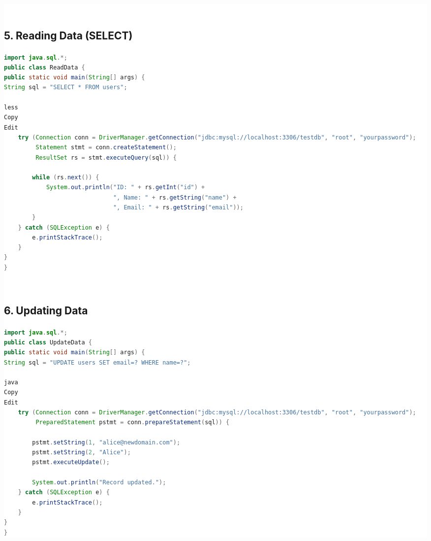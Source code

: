 ```java
```


</div>
<br> <div class="section"> <h2>5. Reading Data (SELECT)</h2>

```java
import java.sql.*;
public class ReadData {
public static void main(String[] args) {
String sql = "SELECT * FROM users";

less
Copy
Edit
    try (Connection conn = DriverManager.getConnection("jdbc:mysql://localhost:3306/testdb", "root", "yourpassword");
         Statement stmt = conn.createStatement();
         ResultSet rs = stmt.executeQuery(sql)) {

        while (rs.next()) {
            System.out.println("ID: " + rs.getInt("id") +
                               ", Name: " + rs.getString("name") +
                               ", Email: " + rs.getString("email"));
        }
    } catch (SQLException e) {
        e.printStackTrace();
    }
}
}

```

</code></pre>

</div>
<br> <div class="section"> <h2>6. Updating Data</h2> 

```java
import java.sql.*;
public class UpdateData {
public static void main(String[] args) {
String sql = "UPDATE users SET email=? WHERE name=?";

java
Copy
Edit
    try (Connection conn = DriverManager.getConnection("jdbc:mysql://localhost:3306/testdb", "root", "yourpassword");
         PreparedStatement pstmt = conn.prepareStatement(sql)) {

        pstmt.setString(1, "alice@newdomain.com");
        pstmt.setString(2, "Alice");
        pstmt.executeUpdate();

        System.out.println("Record updated.");
    } catch (SQLException e) {
        e.printStackTrace();
    }
}
}

```
</code></pre>

